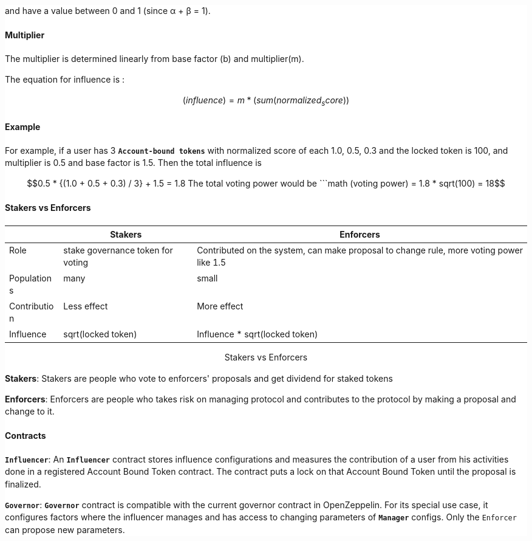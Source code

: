 and have a value between 0 and 1 (since α + β = 1).

#### Multiplier

The multiplier is determined linearly from base factor (b) and multiplier(m).

The equation for influence is :

```math
(influence) = m * (sum(normalized_score))
```

#### Example

For example, if a user has 3 **`Account-bound tokens`** with normalized score of each 1.0, 0.5, 0.3 and the locked token is 100, and multiplier is 0.5 and base factor is 1.5. Then the total influence is

````math
0.5 * {(1.0 + 0.5 + 0.3) / 3} + 1.5 = 1.8

 The total voting power would be

```math
(voting power) = 1.8 * sqrt(100)  = 18
````

#### Stakers vs Enforcers

|              | Stakers                           | Enforcers                                                                               |
| ------------ | --------------------------------- | --------------------------------------------------------------------------------------- |
| Role         | stake governance token for voting | Contributed on the system, can make proposal to change rule, more voting power like 1.5 |
| Populations  | many                              | small                                                                                   |
| Contribution | Less effect                       | More effect                                                                             |
| Influence    | sqrt(locked token)                | Influence \* sqrt(locked token)                                                         |

<center>
Stakers vs Enforcers
</center>

**Stakers**: Stakers are people who vote to enforcers' proposals and get dividend for staked tokens

**Enforcers**: Enforcers are people who takes risk on managing protocol and contributes to the protocol by making a proposal and change to it.

#### Contracts

**`Influencer`**: An **`Influencer`** contract stores influence configurations and measures the contribution of a user from his activities done in a registered Account Bound Token contract. The contract puts a lock on that Account Bound Token until the proposal is finalized.

**`Governor`**: **`Governor`** contract is compatible with the current governor contract in OpenZeppelin. For its special use case, it configures factors where the influencer manages and has access to changing parameters of **`Manager`** configs. Only the `Enforcer` can propose new parameters.
